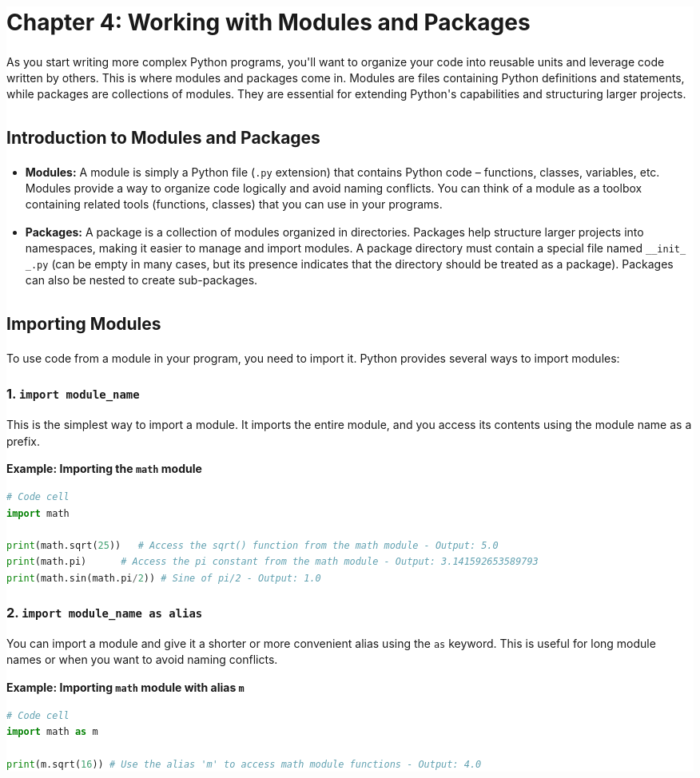 # Chapter 4: Working with Modules and Packages

As you start writing more complex Python programs, you'll want to organize your code into reusable units and leverage code written by others. This is where modules and packages come in. Modules are files containing Python definitions and statements, while packages are collections of modules. They are essential for extending Python's capabilities and structuring larger projects.

## Introduction to Modules and Packages

*   **Modules:** A module is simply a Python file (`.py` extension) that contains Python code – functions, classes, variables, etc. Modules provide a way to organize code logically and avoid naming conflicts. You can think of a module as a toolbox containing related tools (functions, classes) that you can use in your programs.

*   **Packages:** A package is a collection of modules organized in directories. Packages help structure larger projects into namespaces, making it easier to manage and import modules. A package directory must contain a special file named `__init__.py` (can be empty in many cases, but its presence indicates that the directory should be treated as a package). Packages can also be nested to create sub-packages.

## Importing Modules

To use code from a module in your program, you need to import it. Python provides several ways to import modules:

### 1. `import module_name`

This is the simplest way to import a module. It imports the entire module, and you access its contents using the module name as a prefix.

**Example: Importing the `math` module**

```python
# Code cell
import math

print(math.sqrt(25))   # Access the sqrt() function from the math module - Output: 5.0
print(math.pi)      # Access the pi constant from the math module - Output: 3.141592653589793
print(math.sin(math.pi/2)) # Sine of pi/2 - Output: 1.0
```

### 2. `import module_name as alias`

You can import a module and give it a shorter or more convenient alias using the `as` keyword. This is useful for long module names or when you want to avoid naming conflicts.

**Example: Importing `math` module with alias `m`**

```python
# Code cell
import math as m

print(m.sqrt(16)) # Use the alias 'm' to access math module functions - Output: 4.0
```
